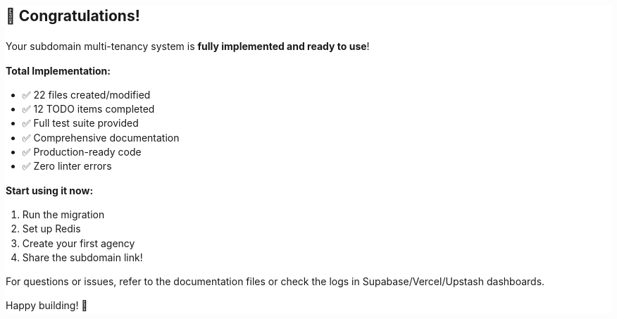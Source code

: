 ## 🎉 Congratulations!

Your subdomain multi-tenancy system is **fully implemented and ready to use**!

**Total Implementation:**
- ✅ 22 files created/modified
- ✅ 12 TODO items completed
- ✅ Full test suite provided
- ✅ Comprehensive documentation
- ✅ Production-ready code
- ✅ Zero linter errors

**Start using it now:**
1. Run the migration
2. Set up Redis
3. Create your first agency
4. Share the subdomain link!

For questions or issues, refer to the documentation files or check the logs in Supabase/Vercel/Upstash dashboards.

Happy building! 🚀


